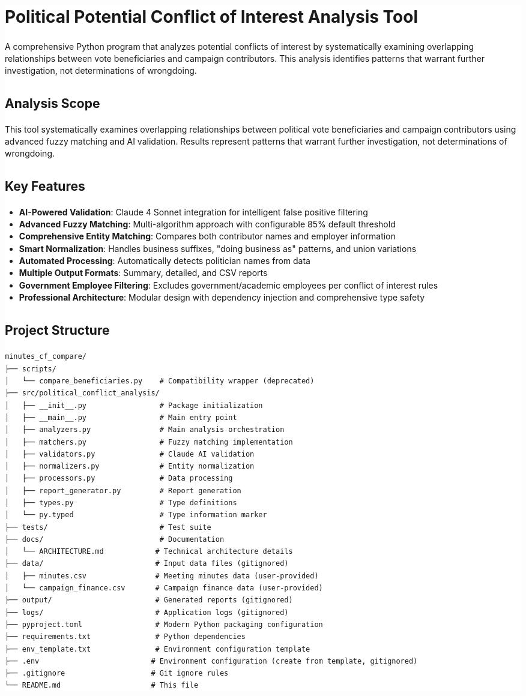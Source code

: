 # Political Potential Conflict of Interest Analysis Tool

A comprehensive Python program that analyzes potential conflicts of interest by systematically examining overlapping relationships between vote beneficiaries and campaign contributors. This analysis identifies patterns that warrant further investigation, not determinations of wrongdoing.

## Analysis Scope

This tool systematically examines overlapping relationships between political vote beneficiaries and campaign contributors using advanced fuzzy matching and AI validation. Results represent patterns that warrant further investigation, not determinations of wrongdoing.

## Key Features

- **AI-Powered Validation**: Claude 4 Sonnet integration for intelligent false positive filtering
- **Advanced Fuzzy Matching**: Multi-algorithm approach with configurable 85% default threshold
- **Comprehensive Entity Matching**: Compares both contributor names and employer information
- **Smart Normalization**: Handles business suffixes, "doing business as" patterns, and union variations
- **Automated Processing**: Automatically detects politician names from data
- **Multiple Output Formats**: Summary, detailed, and CSV reports
- **Government Employee Filtering**: Excludes government/academic employees per conflict of interest rules
- **Professional Architecture**: Modular design with dependency injection and comprehensive type safety

## Project Structure

```
minutes_cf_compare/
├── scripts/
│   └── compare_beneficiaries.py    # Compatibility wrapper (deprecated)
├── src/political_conflict_analysis/
│   ├── __init__.py                 # Package initialization
│   ├── __main__.py                 # Main entry point
│   ├── analyzers.py                # Main analysis orchestration
│   ├── matchers.py                 # Fuzzy matching implementation
│   ├── validators.py               # Claude AI validation
│   ├── normalizers.py              # Entity normalization
│   ├── processors.py               # Data processing
│   ├── report_generator.py         # Report generation
│   ├── types.py                    # Type definitions
│   └── py.typed                    # Type information marker
├── tests/                          # Test suite
├── docs/                           # Documentation
│   └── ARCHITECTURE.md            # Technical architecture details
├── data/                          # Input data files (gitignored)
│   ├── minutes.csv                # Meeting minutes data (user-provided)
│   └── campaign_finance.csv       # Campaign finance data (user-provided)
├── output/                        # Generated reports (gitignored)
├── logs/                          # Application logs (gitignored)
├── pyproject.toml                 # Modern Python packaging configuration
├── requirements.txt               # Python dependencies
├── env_template.txt               # Environment configuration template
├── .env                          # Environment configuration (create from template, gitignored)
├── .gitignore                    # Git ignore rules
└── README.md                     # This file
```
